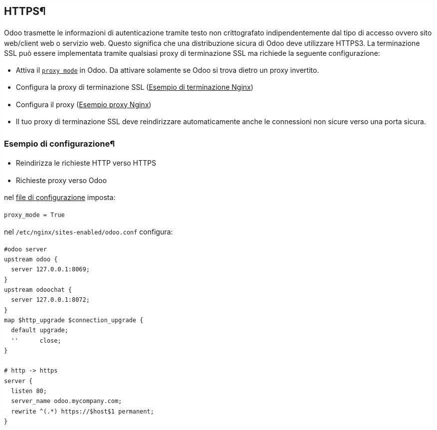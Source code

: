 
## HTTPS¶

Odoo trasmette le informazioni di autenticazione tramite testo non crittografato indipendentemente dal tipo di accesso ovvero sito web/client web o servizio web. Questo significa che una distribuzione sicura di Odoo deve utilizzare HTTPS3. La terminazione SSL può essere implementata tramite qualsiasi proxy di terminazione SSL ma richiede la seguente configurazione:

  * Attiva il [`proxy mode`](../../developer/reference/cli.html#cmdoption-odoo-bin-proxy-mode) in Odoo. Da attivare solamente se Odoo si trova dietro un proxy invertito.

  * Configura la proxy di terminazione SSL ([Esempio di terminazione Nginx](https://nginx.com/resources/admin-guide/nginx-ssl-termination/))

  * Configura il proxy ([Esempio proxy Nginx](https://nginx.com/resources/admin-guide/reverse-proxy/))

  * Il tuo proxy di terminazione SSL deve reindirizzare automaticamente anche le connessioni non sicure verso una porta sicura.




### Esempio di configurazione¶

  * Reindirizza le richieste HTTP verso HTTPS

  * Richieste proxy verso Odoo




nel [file di configurazione](../../developer/reference/cli.html#reference-cmdline-config-file) imposta:
    
    
    proxy_mode = True
    

nel `/etc/nginx/sites-enabled/odoo.conf` configura:
    
    
    #odoo server
    upstream odoo {
      server 127.0.0.1:8069;
    }
    upstream odoochat {
      server 127.0.0.1:8072;
    }
    map $http_upgrade $connection_upgrade {
      default upgrade;
      ''      close;
    }
    
    # http -> https
    server {
      listen 80;
      server_name odoo.mycompany.com;
      rewrite ^(.*) https://$host$1 permanent;
    }
    